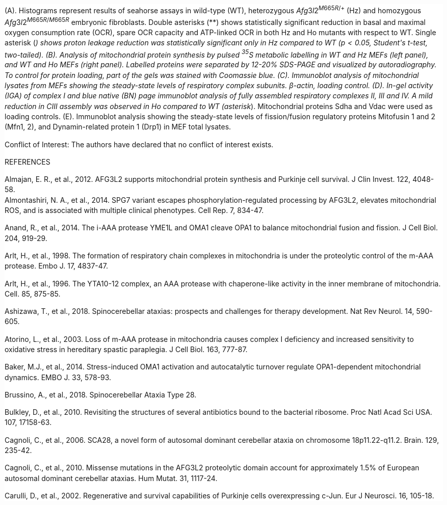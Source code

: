 (A). Histograms represent results of seahorse assays in wild-type (WT), heterozygous $Afg3l2^{M665R/+}$ (Hz) and homozygous $Afg3l2^{M665R/M665R}$ embryonic fibroblasts. Double asterisks (**) shows statistically significant reduction in basal and maximal oxygen consumption rate (OCR), spare OCR capacity and ATP-linked OCR in both Hz and Ho mutants with respect to WT. Single asterisk (*) shows proton leakage reduction was statistically significant only in Hz compared to WT ($p < 0.05$, Student's t-test, two-tailed). (B). Analysis of mitochondrial protein synthesis by pulsed ${}^{35}$S metabolic labelling in WT and Hz MEFs (left panel), and WT and Ho MEFs (right panel). Labelled proteins were separated by 12-20% SDS-PAGE and visualized by autoradiography. To control for protein loading, part of the gels was stained with Coomassie blue. (C). Immunoblot analysis of mitochondrial lysates from MEFs showing the steady-state levels of respiratory complex subunits. β-actin, loading control. (D). In-gel activity (IGA) of complex I and blue native (BN) page immunoblot analysis of fully assembled respiratory complexes II, III and IV. A mild reduction in CIII assembly was observed in Ho compared to WT (asterisk*). Mitochondrial proteins Sdha and Vdac were used as loading controls. (E). Immunoblot analysis showing the steady-state levels of fission/fusion regulatory proteins Mitofusin 1 and 2 (Mfn1, 2), and Dynamin-related protein 1 (Drp1) in MEF total lysates.

Conflict of Interest: The authors have declared that no conflict of interest exists.

REFERENCES  

Almajan, E. R., et al., 2012. AFG3L2 supports mitochondrial protein synthesis and Purkinje cell survival. J Clin Invest. 122, 4048-58.  
Almontashiri, N. A., et al., 2014. SPG7 variant escapes phosphorylation-regulated processing by AFG3L2, elevates mitochondrial ROS, and is associated with multiple clinical phenotypes. Cell Rep. 7, 834-47.

Anand, R., et al., 2014. The i-AAA protease YME1L and OMA1 cleave OPA1 to balance mitochondrial fusion and fission. J Cell Biol. 204, 919-29.

Arlt, H., et al., 1998. The formation of respiratory chain complexes in mitochondria is under the proteolytic control of the m-AAA protease. Embo J. 17, 4837-47.

Arlt, H., et al., 1996. The YTA10-12 complex, an AAA protease with chaperone-like activity in the inner membrane of mitochondria. Cell. 85, 875-85.

Ashizawa, T., et al., 2018. Spinocerebellar ataxias: prospects and challenges for therapy development. Nat Rev Neurol. 14, 590-605.

Atorino, L., et al., 2003. Loss of m-AAA protease in mitochondria causes complex I deficiency and increased sensitivity to oxidative stress in hereditary spastic paraplegia. J Cell Biol. 163, 777-87.

Baker, M.J., et al., 2014. Stress-induced OMA1 activation and autocatalytic turnover regulate OPA1-dependent mitochondrial dynamics. EMBO J. 33, 578-93.

Brussino, A., et al., 2018. Spinocerebellar Ataxia Type 28.

Bulkley, D., et al., 2010. Revisiting the structures of several antibiotics bound to the bacterial ribosome. Proc Natl Acad Sci USA. 107, 17158-63.

Cagnoli, C., et al., 2006. SCA28, a novel form of autosomal dominant cerebellar ataxia on chromosome 18p11.22-q11.2. Brain. 129, 235-42.

Cagnoli, C., et al., 2010. Missense mutations in the AFG3L2 proteolytic domain account for approximately 1.5% of European autosomal dominant cerebellar ataxias. Hum Mutat. 31, 1117-24.

Carulli, D., et al., 2002. Regenerative and survival capabilities of Purkinje cells overexpressing c-Jun. Eur J Neurosci. 16, 105-18.
